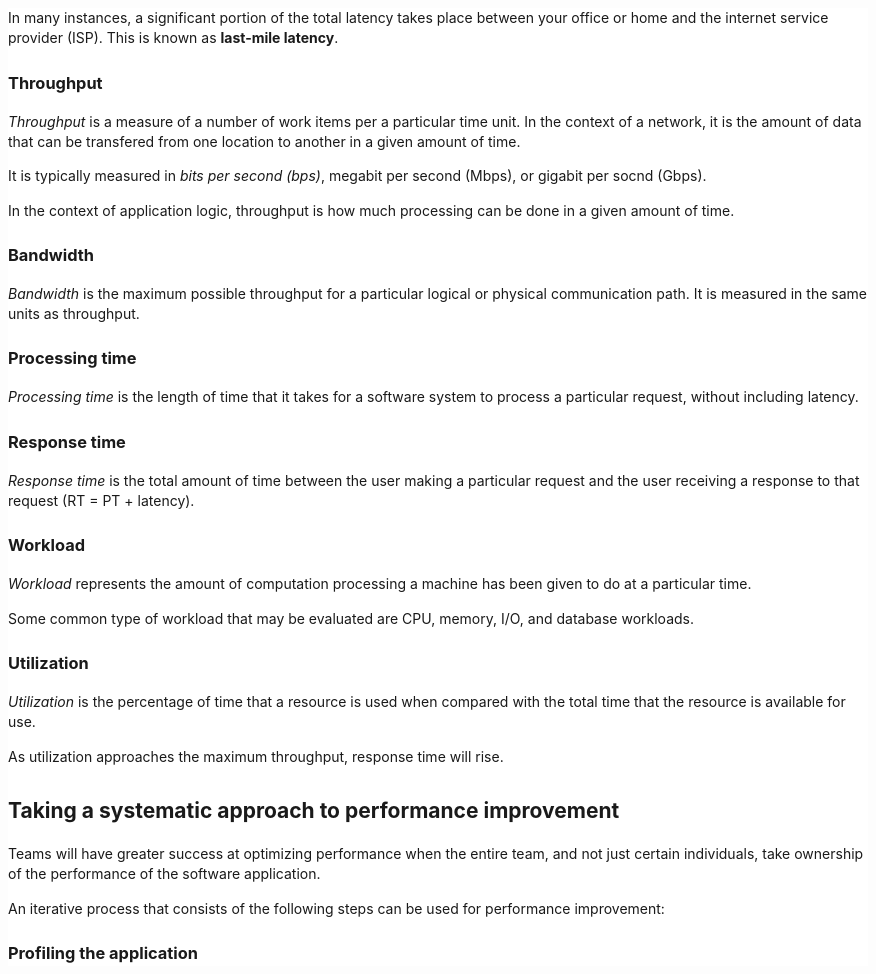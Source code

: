 In many instances, a significant portion of the total latency takes place between
your office or home and the internet service provider (ISP). This is known as
**last-mile latency**.

### Throughput

*Throughput* is a measure of a number of work items per a particular time unit.
In the context of a network, it is the amount of data that can be transfered
from one location to another in a given amount of time.

It is typically measured in *bits per second (bps)*, megabit per second (Mbps), or
gigabit per socnd (Gbps).

In the context of application logic, throughput is how much processing can be
done in a given amount of time.

### Bandwidth

*Bandwidth* is the maximum possible throughput for a particular logical or
physical communication path. It is measured in the same units as throughput.

### Processing time

*Processing time* is the length of time that it takes for a software system to
process a particular request, without including latency.

### Response time

*Response time* is the total amount of time between the user making a particular
request and the user receiving a response to that request (RT = PT + latency).

### Workload

*Workload* represents the amount of computation processing a machine has been
given to do at a particular time.

Some common type of workload that may be evaluated are CPU, memory, I/O, and
database workloads.

### Utilization

*Utilization* is the percentage of time that a resource is used when compared
with the total time that the resource is available for use.

As utilization approaches the maximum throughput, response time will rise.

## Taking a systematic approach to performance improvement

Teams will have greater success at optimizing performance when the entire team,
and not just certain individuals, take ownership of the performance of the
software application.

An iterative process that consists of the following steps can be used for performance improvement:

### Profiling the application
